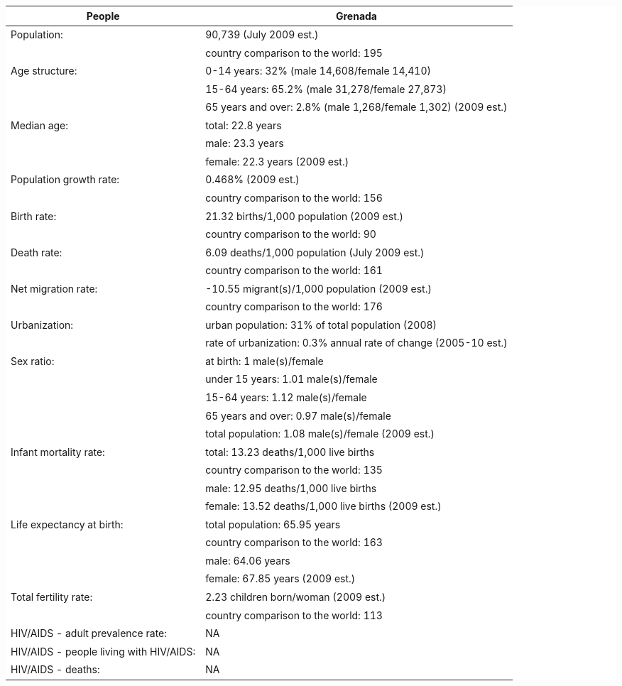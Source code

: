 
| People | Grenada |
| --- | --- |
| Population: | 90,739 (July 2009 est.) |
| | country comparison to the world: 195 |
| Age structure: | 0-14 years: 32% (male 14,608/female 14,410) |
| | 15-64 years: 65.2% (male 31,278/female 27,873) |
| | 65 years and over: 2.8% (male 1,268/female 1,302) (2009 est.) |
| Median age: | total: 22.8 years |
| | male: 23.3 years |
| | female: 22.3 years (2009 est.) |
| Population growth rate: | 0.468% (2009 est.) |
| | country comparison to the world: 156 |
| Birth rate: | 21.32 births/1,000 population (2009 est.) |
| | country comparison to the world: 90 |
| Death rate: | 6.09 deaths/1,000 population (July 2009 est.) |
| | country comparison to the world: 161 |
| Net migration rate: | -10.55 migrant(s)/1,000 population (2009 est.) |
| | country comparison to the world: 176 |
| Urbanization: | urban population: 31% of total population (2008) |
| | rate of urbanization: 0.3% annual rate of change (2005-10 est.) |
| Sex ratio: | at birth: 1 male(s)/female |
| | under 15 years: 1.01 male(s)/female |
| | 15-64 years: 1.12 male(s)/female |
| | 65 years and over: 0.97 male(s)/female |
| | total population: 1.08 male(s)/female (2009 est.) |
| Infant mortality rate: | total: 13.23 deaths/1,000 live births |
| | country comparison to the world: 135 |
| | male: 12.95 deaths/1,000 live births |
| | female: 13.52 deaths/1,000 live births (2009 est.) |
| Life expectancy at birth: | total population: 65.95 years |
| | country comparison to the world: 163 |
| | male: 64.06 years |
| | female: 67.85 years (2009 est.) |
| Total fertility rate: | 2.23 children born/woman (2009 est.) |
| | country comparison to the world: 113 |
| HIV/AIDS - adult prevalence rate: | NA |
| HIV/AIDS - people living with HIV/AIDS: | NA |
| HIV/AIDS - deaths: | NA |
